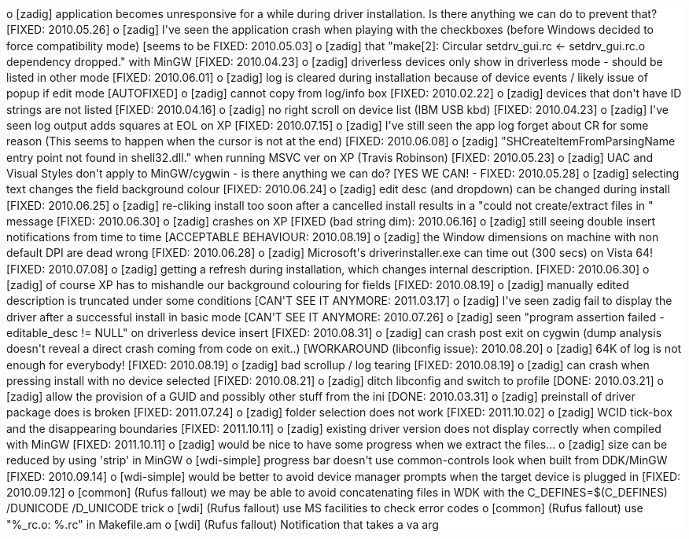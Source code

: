 o [zadig] application becomes unresponsive for a while during driver installation. Is there anything we can do to prevent that? [FIXED: 2010.05.26]
o [zadig] I've seen the application crash when playing with the checkboxes (before Windows decided to force compatibility mode) [seems to be FIXED: 2010.05.03]
o [zadig] that "make[2]: Circular setdrv_gui.rc <- setdrv_gui.rc.o dependency dropped." with MinGW [FIXED: 2010.04.23]
o [zadig] driverless devices only show in driverless mode - should be listed in other mode [FIXED: 2010.06.01]
o [zadig] log is cleared during installation because of device events / likely issue of popup if edit mode [AUTOFIXED]
o [zadig] cannot copy from log/info box [FIXED: 2010.02.22]
o [zadig] devices that don't have ID strings are not listed [FIXED: 2010.04.16]
o [zadig] no right scroll on device list (IBM USB kbd) [FIXED: 2010.04.23]
o [zadig] I've seen log output adds squares at EOL on XP [FIXED: 2010.07.15]
o [zadig] I've still seen the app log forget about CR for some reason (This seems to happen when the cursor is not at the end) [FIXED: 2010.06.08]
o [zadig] "SHCreateItemFromParsingName entry point not found in shell32.dll." when running MSVC ver on XP (Travis Robinson) [FIXED: 2010.05.23]
o [zadig] UAC and Visual Styles don't apply to MinGW/cygwin - is there anything we can do? [YES WE CAN! - FIXED: 2010.05.28]
o [zadig] selecting text changes the field background colour [FIXED: 2010.06.24]
o [zadig] edit desc (and dropdown) can be changed during install [FIXED: 2010.06.25]
o [zadig] re-cliking install too soon after a cancelled install results in a "could not create/extract files in " message [FIXED: 2010.06.30]
o [zadig] crashes on XP [FIXED (bad string dim): 2010.06.16]
o [zadig] still seeing double insert notifications from time to time [ACCEPTABLE BEHAVIOUR: 2010.08.19]
o [zadig] the Window dimensions on machine with non default DPI are dead wrong [FIXED: 2010.06.28]
o [zadig] Microsoft's driverinstaller.exe can time out (300 secs) on Vista 64! [FIXED: 2010.07.08]
o [zadig] getting a refresh during installation, which changes internal description. [FIXED: 2010.06.30]
o [zadig] of course XP has to mishandle our background colouring for fields [FIXED: 2010.08.19]
o [zadig] manually edited description is truncated under some conditions [CAN'T SEE IT ANYMORE: 2011.03.17]
o [zadig] I've seen zadig fail to display the driver after a successful install in basic mode [CAN'T SEE IT ANYMORE: 2010.07.26]
o [zadig] seen "program assertion failed - editable_desc != NULL" on driverless device insert [FIXED: 2010.08.31]
o [zadig] can crash post exit on cygwin (dump analysis doesn't reveal a direct crash coming from code on exit..) [WORKAROUND (libconfig issue): 2010.08.20]
o [zadig] 64K of log is not enough for everybody! [FIXED: 2010.08.19]
o [zadig] bad scrollup / log tearing [FIXED: 2010.08.19]
o [zadig] can crash when pressing install with no device selected [FIXED: 2010.08.21]
o [zadig] ditch libconfig and switch to profile [DONE: 2010.03.21]
o [zadig] allow the provision of a GUID and possibly other stuff from the ini [DONE: 2010.03.31]
o [zadig] preinstall of driver package does is broken [FIXED: 2011.07.24]
o [zadig] folder selection does not work [FIXED: 2011.10.02]
o [zadig] WCID tick-box and the disappearing boundaries [FIXED: 2011.10.11]
o [zadig] existing driver version does not display correctly when compiled with MinGW [FIXED: 2011.10.11]
o [zadig] would be nice to have some progress when we extract the files...
o [zadig] size can be reduced by using 'strip' in MinGW
o [wdi-simple] progress bar doesn't use common-controls look when built from DDK/MinGW [FIXED: 2010.09.14]
o [wdi-simple] would be better to avoid device manager prompts when the target device is plugged in [FIXED: 2010.09.12]
o [common] (Rufus fallout) we may be able to avoid concatenating files in WDK with the C_DEFINES=$(C_DEFINES) /DUNICODE /D_UNICODE trick
o [wdi] (Rufus fallout) use MS facilities to check error codes
o [common] (Rufus fallout) use "%_rc.o: %.rc" in Makefile.am
o [wdi] (Rufus fallout) Notification that takes a va arg
